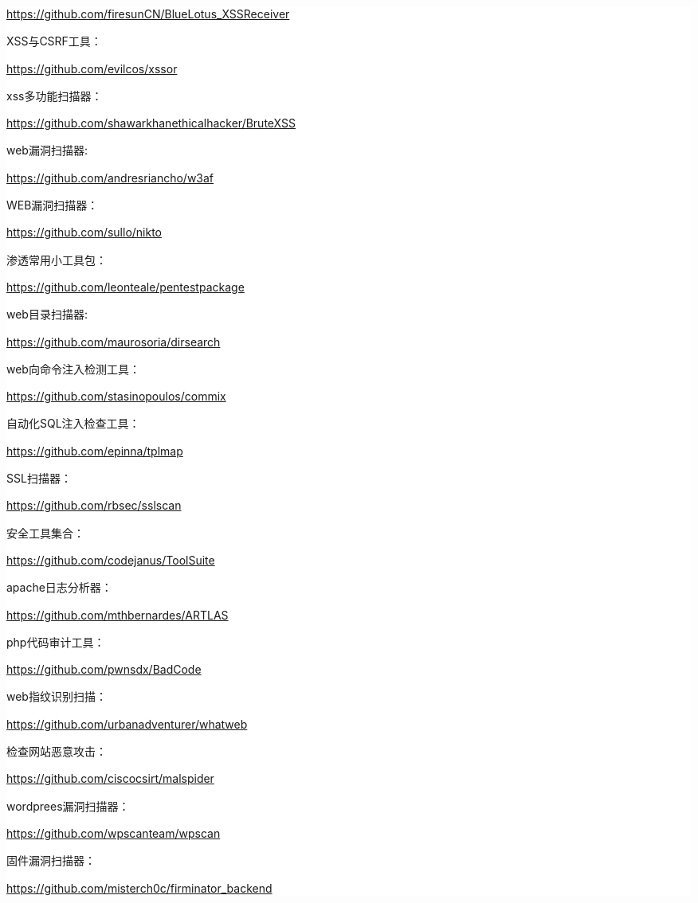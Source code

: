 https://github.com/firesunCN/BlueLotus_XSSReceiver

XSS与CSRF工具：

https://github.com/evilcos/xssor

xss多功能扫描器：

https://github.com/shawarkhanethicalhacker/BruteXSS

web漏洞扫描器:

https://github.com/andresriancho/w3af

WEB漏洞扫描器：

https://github.com/sullo/nikto

渗透常用小工具包：

https://github.com/leonteale/pentestpackage

web目录扫描器:

https://github.com/maurosoria/dirsearch

web向命令注入检测工具：

https://github.com/stasinopoulos/commix

自动化SQL注入检查工具：

https://github.com/epinna/tplmap

SSL扫描器：

https://github.com/rbsec/sslscan

安全工具集合：

https://github.com/codejanus/ToolSuite

apache日志分析器：

https://github.com/mthbernardes/ARTLAS

php代码审计工具：

https://github.com/pwnsdx/BadCode

web指纹识别扫描：

https://github.com/urbanadventurer/whatweb

检查网站恶意攻击：

https://github.com/ciscocsirt/malspider

wordprees漏洞扫描器：

https://github.com/wpscanteam/wpscan

固件漏洞扫描器：

https://github.com/misterch0c/firminator_backend
